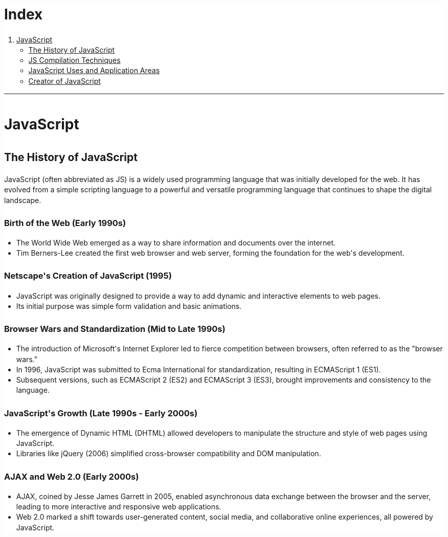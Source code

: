 # Index

1. [JavaScript](#javascript)
   - [The History of JavaScript](#the-history-of-javascript)
   - [JS Compilation Techniques](#js-compilation-techniques)
   - [JavaScript Uses and Application Areas](#javascript-uses-and-application-areas)
   - [Creator of JavaScript](#creator-of-javascript)

---

# JavaScript

## The History of JavaScript

JavaScript (often abbreviated as JS) is a widely used programming language that was initially developed for the web. It has evolved from a simple scripting language to a powerful and versatile programming language that continues to shape the digital landscape.

### Birth of the Web (Early 1990s)

- The World Wide Web emerged as a way to share information and documents over the internet.
- Tim Berners-Lee created the first web browser and web server, forming the foundation for the web's development.

### Netscape's Creation of JavaScript (1995)

- JavaScript was originally designed to provide a way to add dynamic and interactive elements to web pages.
- Its initial purpose was simple form validation and basic animations.

### Browser Wars and Standardization (Mid to Late 1990s)

- The introduction of Microsoft's Internet Explorer led to fierce competition between browsers, often referred to as the "browser wars."
- In 1996, JavaScript was submitted to Ecma International for standardization, resulting in ECMAScript 1 (ES1).
- Subsequent versions, such as ECMAScript 2 (ES2) and ECMAScript 3 (ES3), brought improvements and consistency to the language.

### JavaScript's Growth (Late 1990s - Early 2000s)

- The emergence of Dynamic HTML (DHTML) allowed developers to manipulate the structure and style of web pages using JavaScript.
- Libraries like jQuery (2006) simplified cross-browser compatibility and DOM manipulation.

### AJAX and Web 2.0 (Early 2000s)

- AJAX, coined by Jesse James Garrett in 2005, enabled asynchronous data exchange between the browser and the server, leading to more interactive and responsive web applications.
- Web 2.0 marked a shift towards user-generated content, social media, and collaborative online experiences, all powered by JavaScript.
